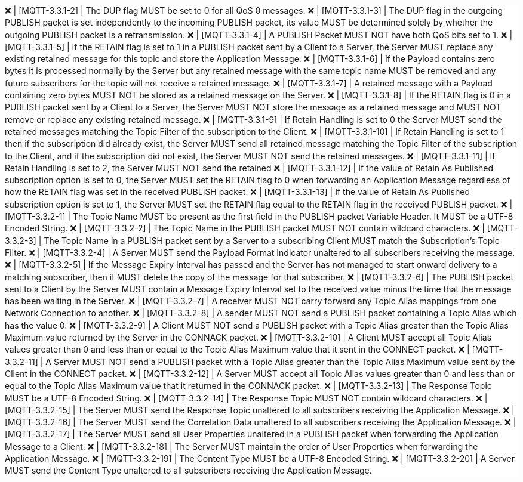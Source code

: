 ❌ | [MQTT-3.3.1-2] | The DUP flag MUST be set to 0 for all QoS 0 messages.
❌ | [MQTT-3.3.1-3] | The DUP flag in the outgoing PUBLISH packet is set independently to the incoming PUBLISH packet, its value MUST be determined solely by whether the outgoing PUBLISH packet is a retransmission.
❌ | [MQTT-3.3.1-4] | A PUBLISH Packet MUST NOT have both QoS bits set to 1.
❌ | [MQTT-3.3.1-5] | If the RETAIN flag is set to 1 in a PUBLISH packet sent by a Client to a Server, the Server MUST replace any existing retained message for this topic and store the Application Message.
❌ | [MQTT-3.3.1-6] | If the Payload contains zero bytes it is processed normally by the Server but any retained message with the same topic name MUST be removed and any future subscribers for the topic will not receive a retained message.
❌ | [MQTT-3.3.1-7] | A retained message with a Payload containing zero bytes MUST NOT be stored as a retained message on the Server.
❌ | [MQTT-3.3.1-8] | If the RETAIN flag is 0 in a PUBLISH packet sent by a Client to a Server, the Server MUST NOT store the message as a retained message and MUST NOT remove or replace any existing retained message.
❌ | [MQTT-3.3.1-9] | If Retain Handling is set to 0 the Server MUST send the retained messages matching the Topic Filter of the subscription to the Client.
❌ | [MQTT-3.3.1-10] | If Retain Handling is set to 1 then if the subscription did already exist, the Server MUST send all retained message matching the Topic Filter of the subscription to the Client, and if the subscription did not exist, the Server MUST NOT send the retained messages.
❌ | [MQTT-3.3.1-11] | If Retain Handling is set to 2, the Server MUST NOT send the retained
❌ | [MQTT-3.3.1-12] | If the value of Retain As Published subscription option is set to 0, the Server MUST set the RETAIN flag to 0 when forwarding an Application Message regardless of how the RETAIN flag was set in the received PUBLISH packet.
❌ | [MQTT-3.3.1-13] | If the value of Retain As Published subscription option is set to 1, the Server MUST set the RETAIN flag equal to the RETAIN flag in the received PUBLISH packet.
❌ | [MQTT-3.3.2-1] | The Topic Name MUST be present as the first field in the PUBLISH packet Variable Header. It MUST be a UTF-8 Encoded String.
❌ | [MQTT-3.3.2-2] | The Topic Name in the PUBLISH packet MUST NOT contain wildcard characters.
❌ | [MQTT-3.3.2-3] | The Topic Name in a PUBLISH packet sent by a Server to a subscribing Client MUST match the Subscription’s Topic Filter.
❌ | [MQTT-3.3.2-4] | A Server MUST send the Payload Format Indicator unaltered to all subscribers receiving the message.
❌ | [MQTT-3.3.2-5] | If the Message Expiry Interval has passed and the Server has not managed to start onward delivery to a matching subscriber, then it MUST delete the copy of the message for that subscriber.
❌ | [MQTT-3.3.2-6] | The PUBLISH packet sent to a Client by the Server MUST contain a Message Expiry Interval set to the received value minus the time that the message has been waiting in the Server.
❌ | [MQTT-3.3.2-7] | A receiver MUST NOT carry forward any Topic Alias mappings from one Network Connection to another.
❌ | [MQTT-3.3.2-8] | A sender MUST NOT send a PUBLISH packet containing a Topic Alias which has the value 0.
❌ | [MQTT-3.3.2-9] | A Client MUST NOT send a PUBLISH packet with a Topic Alias greater than the Topic Alias Maximum value returned by the Server in the CONNACK packet.
❌ | [MQTT-3.3.2-10] | A Client MUST accept all Topic Alias values greater than 0 and less than or equal to the Topic Alias Maximum value that it sent in the CONNECT packet.
❌ | [MQTT-3.3.2-11] | A Server MUST NOT send a PUBLISH packet with a Topic Alias greater than the Topic Alias Maximum value sent by the Client in the CONNECT packet.
❌ | [MQTT-3.3.2-12] | A Server MUST accept all Topic Alias values greater than 0 and less than or equal to the Topic Alias Maximum value that it returned in the CONNACK packet.
❌ | [MQTT-3.3.2-13] | The Response Topic MUST be a UTF-8 Encoded String.
❌ | [MQTT-3.3.2-14] | The Response Topic MUST NOT contain wildcard characters.
❌ | [MQTT-3.3.2-15] | The Server MUST send the Response Topic unaltered to all subscribers receiving the Application Message.
❌ | [MQTT-3.3.2-16] | The Server MUST send the Correlation Data unaltered to all subscribers receiving the Application Message.
❌ | [MQTT-3.3.2-17] | The Server MUST send all User Properties unaltered in a PUBLISH packet when forwarding the Application Message to a Client.
❌ | [MQTT-3.3.2-18] | The Server MUST maintain the order of User Properties when forwarding the Application Message.
❌ | [MQTT-3.3.2-19] | The Content Type MUST be a UTF-8 Encoded String.
❌ | [MQTT-3.3.2-20] | A Server MUST send the Content Type unaltered to all subscribers receiving the Application Message.